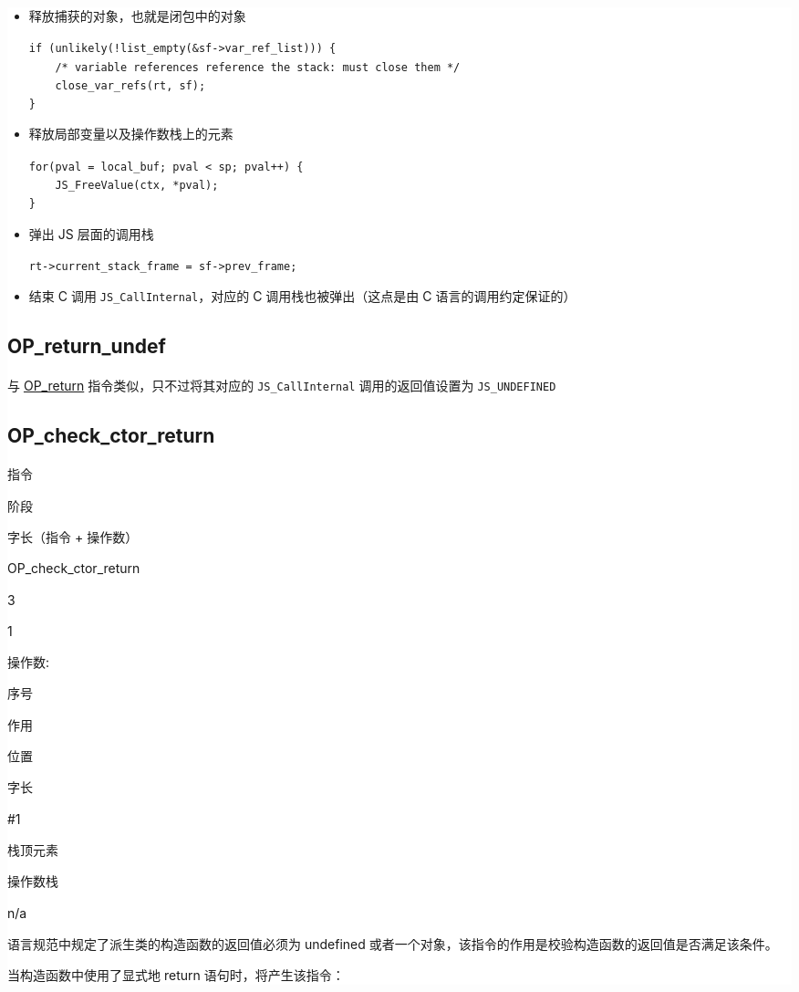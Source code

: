 *   释放捕获的对象，也就是闭包中的对象
    
        if (unlikely(!list_empty(&sf->var_ref_list))) {
            /* variable references reference the stack: must close them */
            close_var_refs(rt, sf);
        }
        
    
*   释放局部变量以及操作数栈上的元素
    
        for(pval = local_buf; pval < sp; pval++) {
            JS_FreeValue(ctx, *pval);
        }
        
    
*   弹出 JS 层面的调用栈
    
        rt->current_stack_frame = sf->prev_frame;
        
    
*   结束 C 调用 `JS_CallInternal`，对应的 C 调用栈也被弹出（这点是由 C 语言的调用约定保证的）
    

OP\_return\_undef
-----------------

与 [OP\_return](#OP_return "#OP_return") 指令类似，只不过将其对应的 `JS_CallInternal` 调用的返回值设置为 `JS_UNDEFINED`

OP\_check\_ctor\_return
-----------------------

指令

阶段

字长（指令 + 操作数）

OP\_check\_ctor\_return

3

1

操作数:

序号

作用

位置

字长

#1

栈顶元素

操作数栈

n/a

语言规范中规定了派生类的构造函数的返回值必须为 undefined 或者一个对象，该指令的作用是校验构造函数的返回值是否满足该条件。

当构造函数中使用了显式地 return 语句时，将产生该指令：
